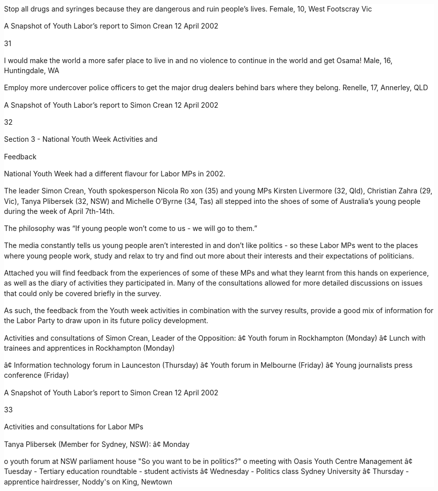  

 Stop all drugs and syringes because they are dangerous and ruin people’s  lives.  Female, 10, West Footscray Vic   

 A Snapshot of Youth  Labor’s report to Simon Crean 12 April 2002 

  31 

 I would make the world a more safer place to live in and no violence to  continue in the world and get Osama!  Male, 16, Huntingdale, WA   

 Employ more undercover police officers to get the major drug dealers behind  bars where they belong.  Renelle, 17, Annerley, QLD 

 A Snapshot of Youth  Labor’s report to Simon Crean 12 April 2002 

  32 

 

 Section 3 - National Youth Week Activities and 

 Feedback  

 

 National Youth Week had a different flavour for Labor MPs in 2002.   

 The leader Simon Crean, Youth spokesperson Nicola Ro xon (35) and young  MPs Kirsten Livermore (32, Qld), Christian Zahra (29, Vic), Tanya Plibersek  (32, NSW) and Michelle O’Byrne (34, Tas) all stepped into the shoes of some  of Australia’s young people during the week of April 7th-14th.     

 The philosophy was “If young people won’t come to us - we will go to them.”   

 The media constantly tells us young people aren’t interested in and don’t like  politics - so these Labor MPs went to the places where young people work,  study and relax to try and find out more about their interests and their  expectations of politicians.    

 Attached you will find feedback from the experiences of some of these MPs  and what they learnt from this hands on experience, as well as the diary of  activities they participated in.  Many of the consultations allowed for more  detailed discussions on issues that could only be covered briefly in the survey.   

 As such, the feedback from the Youth week activities in combination with the  survey results, provide a good mix of information for the Labor Party to draw  upon in its future policy development.     

 Activities and consultations of Simon Crean, Leader of the  Opposition:  â¢ Youth forum in Rockhampton (Monday)  â¢ Lunch with trainees and apprentices in Rockhampton (Monday) 

 â¢ Information technology forum in Launceston (Thursday)  â¢ Youth forum in Melbourne (Friday)  â¢ Young journalists press conference (Friday)   

 

 A Snapshot of Youth  Labor’s report to Simon Crean 12 April 2002 

  33 

 Activities and consultations for Labor MPs    

 Tanya Plibersek (Member for Sydney, NSW):   â¢ Monday  

 o youth forum at NSW parliament house "So you want to be in  politics?"  o meeting with Oasis Youth Centre Management  â¢ Tuesday -  Tertiary education roundtable - student activists  â¢ Wednesday - Politics class Sydney University  â¢ Thursday - apprentice hairdresser, Noddy's on King, Newtown 
